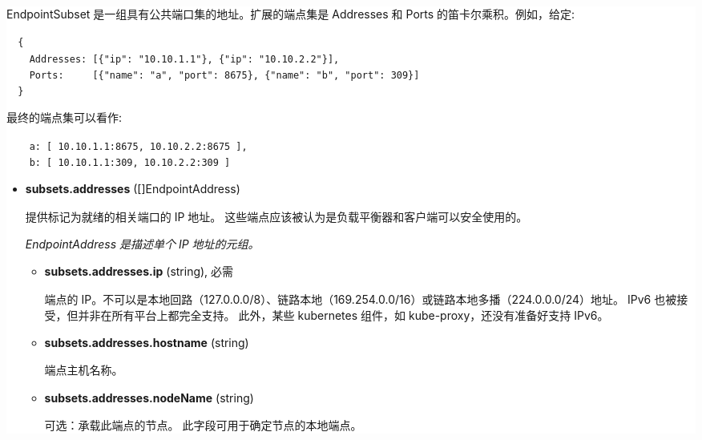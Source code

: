   
  <a name="EndpointSubset"></a>
  EndpointSubset 是一组具有公共端口集的地址。扩展的端点集是 Addresses 和 Ports 的笛卡尔乘积。例如，给定:
  ```
    {
      Addresses: [{"ip": "10.10.1.1"}, {"ip": "10.10.2.2"}],
      Ports:     [{"name": "a", "port": 8675}, {"name": "b", "port": 309}]
    }
  ```
  最终的端点集可以看作:
  ```  
      a: [ 10.10.1.1:8675, 10.10.2.2:8675 ],
      b: [ 10.10.1.1:309, 10.10.2.2:309 ]
  ```

  - **subsets.addresses** ([]EndpointAddress)
  
    <!--
    IP addresses which offer the related ports that are marked as ready. These endpoints should be considered safe for load balancers and clients to utilize.
    -->
    提供标记为就绪的相关端口的 IP 地址。
    这些端点应该被认为是负载平衡器和客户端可以安全使用的。

    <!--
    <a name="EndpointAddress"></a>
    *EndpointAddress is a tuple that describes single IP address.*
    -->
    <a name="EndpointAddress"></a>
    *EndpointAddress 是描述单个 IP 地址的元组。*

    <!--
    - **subsets.addresses.ip** (string), required
  
      The IP of this endpoint. May not be loopback (127.0.0.0/8), link-local (169.254.0.0/16), or link-local multicast ((224.0.0.0/24). IPv6 is also accepted but not fully supported on all platforms. Also, certain kubernetes components, like kube-proxy, are not IPv6 ready.
    -->
    - **subsets.addresses.ip** (string), 必需

      端点的 IP。不可以是本地回路（127.0.0.0/8）、链路本地（169.254.0.0/16）或链路本地多播（224.0.0.0/24）地址。
      IPv6 也被接受，但并非在所有平台上都完全支持。
      此外，某些 kubernetes 组件，如 kube-proxy，还没有准备好支持 IPv6。

    - **subsets.addresses.hostname** (string)
      
      <!--
      The Hostname of this endpoint
      -->
      端点主机名称。

    - **subsets.addresses.nodeName** (string)
      
      <!--
      Optional: Node hosting this endpoint. This can be used to determine endpoints local to a node.
      -->
      可选：承载此端点的节点。
      此字段可用于确定节点的本地端点。
